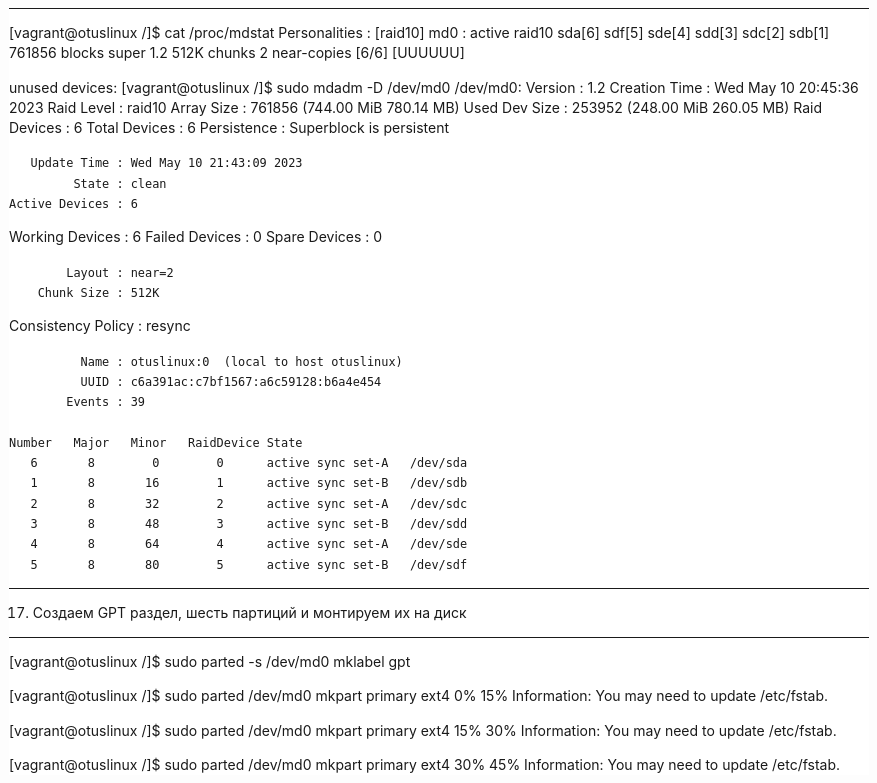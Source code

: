 ----------------------------------------------------------------------------------------------------------
[vagrant@otuslinux /]$ cat /proc/mdstat
Personalities : [raid10]
md0 : active raid10 sda[6] sdf[5] sde[4] sdd[3] sdc[2] sdb[1]
      761856 blocks super 1.2 512K chunks 2 near-copies [6/6] [UUUUUU]

unused devices: <none>
[vagrant@otuslinux /]$ sudo mdadm -D /dev/md0
/dev/md0:
           Version : 1.2
     Creation Time : Wed May 10 20:45:36 2023
        Raid Level : raid10
        Array Size : 761856 (744.00 MiB 780.14 MB)
     Used Dev Size : 253952 (248.00 MiB 260.05 MB)
      Raid Devices : 6
     Total Devices : 6
       Persistence : Superblock is persistent

       Update Time : Wed May 10 21:43:09 2023
             State : clean
    Active Devices : 6
   Working Devices : 6
    Failed Devices : 0
     Spare Devices : 0

            Layout : near=2
        Chunk Size : 512K

Consistency Policy : resync

              Name : otuslinux:0  (local to host otuslinux)
              UUID : c6a391ac:c7bf1567:a6c59128:b6a4e454
            Events : 39

    Number   Major   Minor   RaidDevice State
       6       8        0        0      active sync set-A   /dev/sda
       1       8       16        1      active sync set-B   /dev/sdb
       2       8       32        2      active sync set-A   /dev/sdc
       3       8       48        3      active sync set-B   /dev/sdd
       4       8       64        4      active sync set-A   /dev/sde
       5       8       80        5      active sync set-B   /dev/sdf

----------------------------------------------------------------------------------------------------------

17. Создаем GPT раздел, шесть партиций и монтируем их на диск

----------------------------------------------------------------------------------------------------------
[vagrant@otuslinux /]$ sudo parted -s /dev/md0 mklabel gpt

[vagrant@otuslinux /]$ sudo parted /dev/md0 mkpart primary ext4 0% 15%
Information: You may need to update /etc/fstab.

[vagrant@otuslinux /]$ sudo parted /dev/md0 mkpart primary ext4 15% 30%
Information: You may need to update /etc/fstab.

[vagrant@otuslinux /]$ sudo parted /dev/md0 mkpart primary ext4 30% 45%
Information: You may need to update /etc/fstab.
